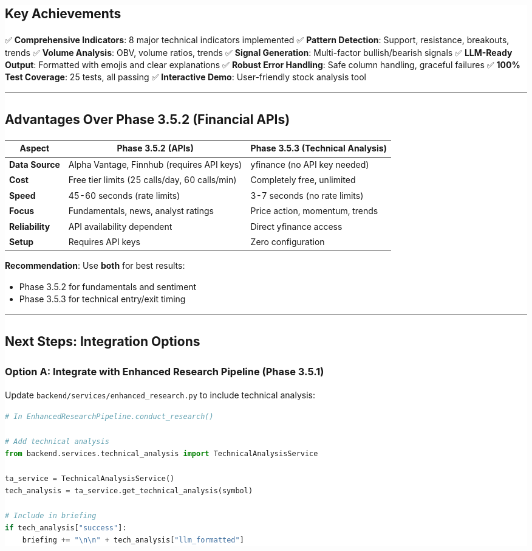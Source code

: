 
## Key Achievements

✅ **Comprehensive Indicators**: 8 major technical indicators implemented
✅ **Pattern Detection**: Support, resistance, breakouts, trends
✅ **Volume Analysis**: OBV, volume ratios, trends
✅ **Signal Generation**: Multi-factor bullish/bearish signals
✅ **LLM-Ready Output**: Formatted with emojis and clear explanations
✅ **Robust Error Handling**: Safe column handling, graceful failures
✅ **100% Test Coverage**: 25 tests, all passing
✅ **Interactive Demo**: User-friendly stock analysis tool

---

## Advantages Over Phase 3.5.2 (Financial APIs)

| Aspect | Phase 3.5.2 (APIs) | Phase 3.5.3 (Technical Analysis) |
|--------|-------------------|----------------------------------|
| **Data Source** | Alpha Vantage, Finnhub (requires API keys) | yfinance (no API key needed) |
| **Cost** | Free tier limits (25 calls/day, 60 calls/min) | Completely free, unlimited |
| **Speed** | 45-60 seconds (rate limits) | 3-7 seconds (no rate limits) |
| **Focus** | Fundamentals, news, analyst ratings | Price action, momentum, trends |
| **Reliability** | API availability dependent | Direct yfinance access |
| **Setup** | Requires API keys | Zero configuration |

**Recommendation**: Use **both** for best results:
- Phase 3.5.2 for fundamentals and sentiment
- Phase 3.5.3 for technical entry/exit timing

---

## Next Steps: Integration Options

### Option A: Integrate with Enhanced Research Pipeline (Phase 3.5.1)

Update `backend/services/enhanced_research.py` to include technical analysis:

```python
# In EnhancedResearchPipeline.conduct_research()

# Add technical analysis
from backend.services.technical_analysis import TechnicalAnalysisService

ta_service = TechnicalAnalysisService()
tech_analysis = ta_service.get_technical_analysis(symbol)

# Include in briefing
if tech_analysis["success"]:
    briefing += "\n\n" + tech_analysis["llm_formatted"]
```
